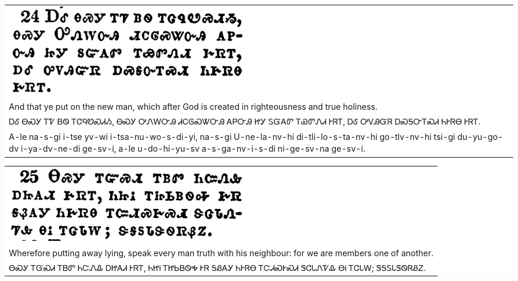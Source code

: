 <table>
<tbody>
<tr class="odd">
<td><a href="100424.png"><img src="100424.png" width="400" /></a></td>
</tr>
<tr class="even">
<td>And that ye put on the new man, which after God is created in righteousness and true holiness.</td>
</tr>
<tr class="odd">
<td>ᎠᎴ ᎾᏍᎩ ᎢᏤ ᏴᏫ ᎢᏣᏄᏬᏍᏗᏱ, ᎾᏍᎩ ᎤᏁᎳᏅᎯ ᏗᏟᎶᏍᏔᏅᎯ ᎪᏢᏅᎯ ᏥᎩ ᏚᏳᎪᏛ ᎢᏯᏛᏁᏗ ᎨᏒᎢ, ᎠᎴ ᎤᏙᎯᏳᏒ ᎠᏍᎦᏅᎢᏍᏗ ᏂᎨᏒᎾ ᎨᏒᎢ.</td>
</tr>
<tr class="even">
<td>A-le na-s-gi i-tse yv-wi i-tsa-nu-wo-s-di-yi, na-s-gi U-ne-la-nv-hi di-tli-lo-s-ta-nv-hi go-tlv-nv-hi tsi-gi du-yu-go-dv i-ya-dv-ne-di ge-sv-i, a-le u-do-hi-yu-sv a-s-ga-nv-i-s-di ni-ge-sv-na ge-sv-i.</td>
</tr>
</tbody>
</table>

<table>
<tbody>
<tr class="odd">
<td><a href="100425.png"><img src="100425.png" width="400" /></a></td>
</tr>
<tr class="even">
<td>Wherefore putting away lying, speak every man truth with his neighbour: for we are members one of another.</td>
</tr>
<tr class="odd">
<td>ᎾᏍᎩ ᎢᏳᏍᏗ ᎢᏴᏛ ᏂᏨᏁᎲ ᎠᏥᎪᏗ ᎨᏒᎢ, ᏂᏥᎥ ᎢᏥᏏᏴᏫᎭ ᎨᏒ ᎦᏰᎪᎩ ᏂᎨᏒᎾ ᎢᏨᏗᏍᎨᏍᏗ ᏕᏣᏓᏁᏤᎲ ᎾᎥ ᎢᏣᏓᎳ; ᏕᎦᏚᏓᏕᏫᏒᏰᏃ.</td>
</tr>
<tr class="even">